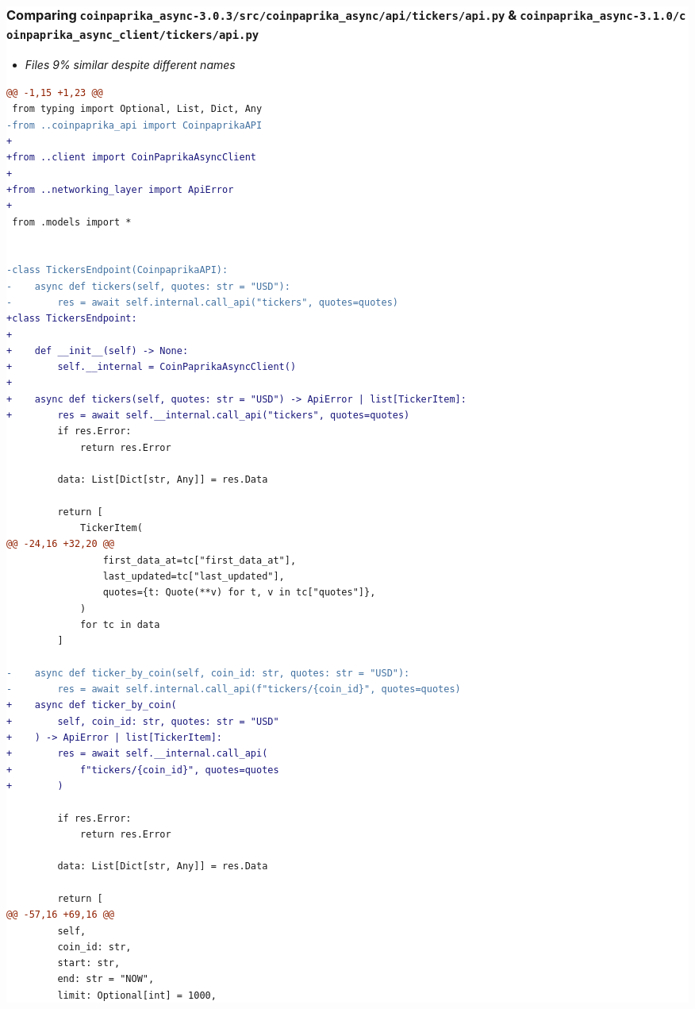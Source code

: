 ### Comparing `coinpaprika_async-3.0.3/src/coinpaprika_async/api/tickers/api.py` & `coinpaprika_async-3.1.0/coinpaprika_async_client/tickers/api.py`

 * *Files 9% similar despite different names*

```diff
@@ -1,15 +1,23 @@
 from typing import Optional, List, Dict, Any
-from ..coinpaprika_api import CoinpaprikaAPI
+
+from ..client import CoinPaprikaAsyncClient
+
+from ..networking_layer import ApiError
+
 from .models import *
 
 
-class TickersEndpoint(CoinpaprikaAPI):
-    async def tickers(self, quotes: str = "USD"):
-        res = await self.internal.call_api("tickers", quotes=quotes)
+class TickersEndpoint:
+
+    def __init__(self) -> None:
+        self.__internal = CoinPaprikaAsyncClient()
+
+    async def tickers(self, quotes: str = "USD") -> ApiError | list[TickerItem]:
+        res = await self.__internal.call_api("tickers", quotes=quotes)
         if res.Error:
             return res.Error
 
         data: List[Dict[str, Any]] = res.Data
 
         return [
             TickerItem(
@@ -24,16 +32,20 @@
                 first_data_at=tc["first_data_at"],
                 last_updated=tc["last_updated"],
                 quotes={t: Quote(**v) for t, v in tc["quotes"]},
             )
             for tc in data
         ]
 
-    async def ticker_by_coin(self, coin_id: str, quotes: str = "USD"):
-        res = await self.internal.call_api(f"tickers/{coin_id}", quotes=quotes)
+    async def ticker_by_coin(
+        self, coin_id: str, quotes: str = "USD"
+    ) -> ApiError | list[TickerItem]:
+        res = await self.__internal.call_api(
+            f"tickers/{coin_id}", quotes=quotes
+        )
 
         if res.Error:
             return res.Error
 
         data: List[Dict[str, Any]] = res.Data
 
         return [
@@ -57,16 +69,16 @@
         self,
         coin_id: str,
         start: str,
         end: str = "NOW",
         limit: Optional[int] = 1000,
```
